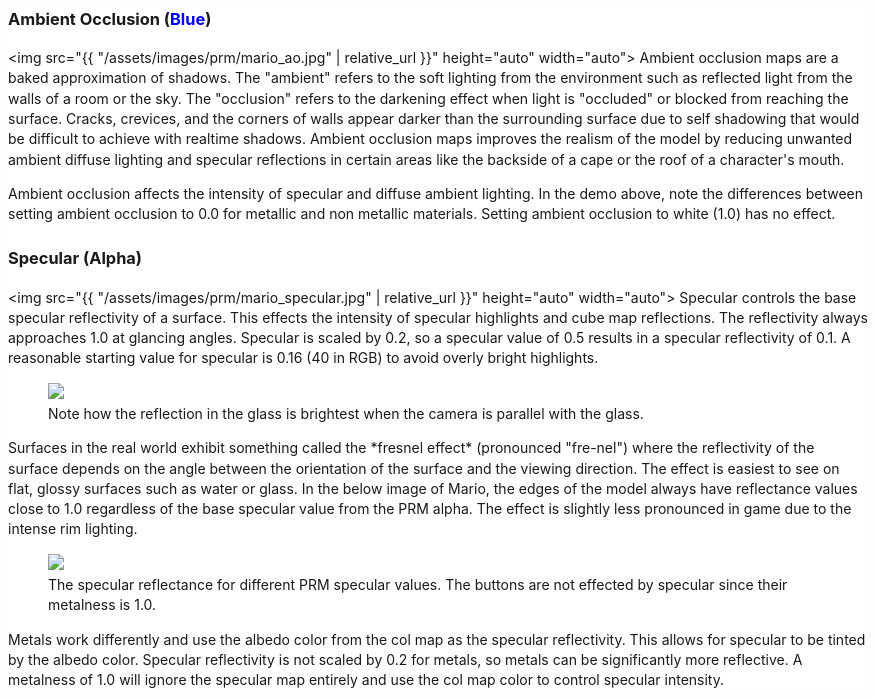 ### Ambient Occlusion (<span style="color:blue">Blue</span>)
<img src="{{ "/assets/images/prm/mario_ao.jpg" | relative_url }}" height="auto" width="auto">
Ambient occlusion maps are a baked approximation of shadows. The "ambient" refers to the soft lighting from the environment such as reflected light from the walls of a room or the sky. 
The "occlusion" refers to the darkening effect when light is "occluded" or blocked from reaching the surface. Cracks, crevices, and the corners of walls appear darker than the surrounding surface due to 
self shadowing that would be difficult to achieve with realtime shadows. Ambient occlusion maps improves the realism of the model by reducing unwanted ambient diffuse lighting and specular reflections
in certain areas like the backside of a cape or the roof of a character's mouth.

Ambient occlusion affects the intensity of specular and diffuse ambient lighting. In the demo above, note the
differences between setting ambient occlusion to 0.0 for metallic and non metallic materials. Setting ambient occlusion to white
(1.0) has no effect.

### Specular (Alpha)
<img src="{{ "/assets/images/prm/mario_specular.jpg" | relative_url }}" height="auto" width="auto">
Specular controls the base specular reflectivity of a surface. This effects the intensity of specular highlights and 
cube map reflections. The reflectivity always approaches 1.0 at glancing angles. Specular is scaled by 0.2, so a specular value of 0.5 
results in a specular reflectivity of 0.1. A reasonable starting value for specular is 0.16 (40 in RGB) to avoid overly bright highlights. 

<figure class="figure">
    <img src="{{ "/assets/images/prm/fresnel_lego.jpg" | relative_url }}" height="auto" width="auto">
    <figcaption class="figure-caption text-center">Note how the reflection in the glass is brightest when the camera is parallel with the glass.</figcaption>
</figure>
Surfaces in the real world exhibit something called the *fresnel effect* (pronounced "fre-nel") where the reflectivity 
of the surface depends on the angle between the orientation of the surface and the viewing direction. 
The effect is easiest to see on flat, glossy surfaces such as water or glass. In the below image of Mario, the edges 
of the model always have reflectance values close to 1.0 regardless of the base specular value from the PRM alpha. 
The effect is slightly less pronounced in game due to the intense rim lighting.   
  
<figure class="figure">
    <img src="{{ "/assets/images/prm/mario_f0.jpg" | relative_url }}" height="auto" width="auto">
    <figcaption class="figure-caption text-center">The specular reflectance for different PRM specular values. The buttons are not effected by specular since their metalness is 1.0.</figcaption>
</figure>
Metals work differently and use the albedo color from the col map as the specular reflectivity. This allows for specular to be 
tinted by the albedo color. Specular reflectivity is not scaled by 0.2 for metals, so metals can be significantly more reflective.
A metalness of 1.0 will ignore the specular map entirely and use the col map color to control specular intensity.
